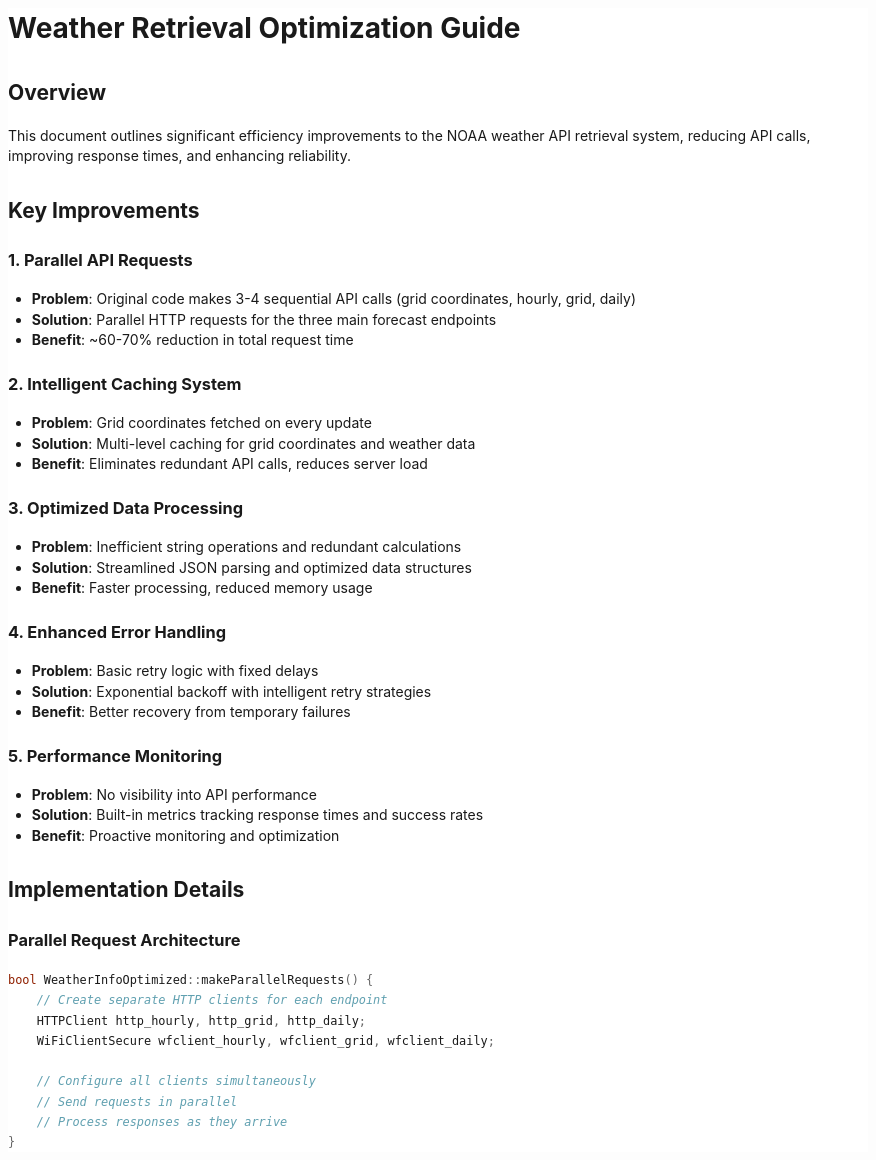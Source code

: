 # Weather Retrieval Optimization Guide

## Overview

This document outlines significant efficiency improvements to the NOAA weather API retrieval system, reducing API calls, improving response times, and enhancing reliability.

## Key Improvements

### 1. **Parallel API Requests**
- **Problem**: Original code makes 3-4 sequential API calls (grid coordinates, hourly, grid, daily)
- **Solution**: Parallel HTTP requests for the three main forecast endpoints
- **Benefit**: ~60-70% reduction in total request time

### 2. **Intelligent Caching System**
- **Problem**: Grid coordinates fetched on every update
- **Solution**: Multi-level caching for grid coordinates and weather data
- **Benefit**: Eliminates redundant API calls, reduces server load

### 3. **Optimized Data Processing**
- **Problem**: Inefficient string operations and redundant calculations
- **Solution**: Streamlined JSON parsing and optimized data structures
- **Benefit**: Faster processing, reduced memory usage

### 4. **Enhanced Error Handling**
- **Problem**: Basic retry logic with fixed delays
- **Solution**: Exponential backoff with intelligent retry strategies
- **Benefit**: Better recovery from temporary failures

### 5. **Performance Monitoring**
- **Problem**: No visibility into API performance
- **Solution**: Built-in metrics tracking response times and success rates
- **Benefit**: Proactive monitoring and optimization

## Implementation Details

### Parallel Request Architecture

```cpp
bool WeatherInfoOptimized::makeParallelRequests() {
    // Create separate HTTP clients for each endpoint
    HTTPClient http_hourly, http_grid, http_daily;
    WiFiClientSecure wfclient_hourly, wfclient_grid, wfclient_daily;
    
    // Configure all clients simultaneously
    // Send requests in parallel
    // Process responses as they arrive
}
```
